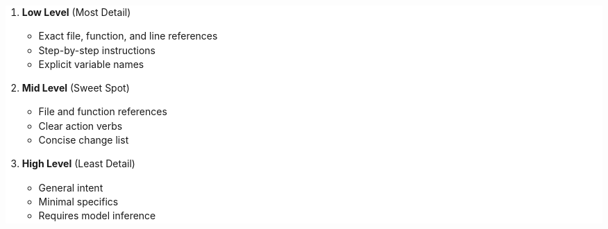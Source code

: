1. **Low Level** (Most Detail)
   - Exact file, function, and line references
   - Step-by-step instructions
   - Explicit variable names

2. **Mid Level** (Sweet Spot)
   - File and function references
   - Clear action verbs
   - Concise change list

3. **High Level** (Least Detail)
   - General intent
   - Minimal specifics
   - Requires model inference